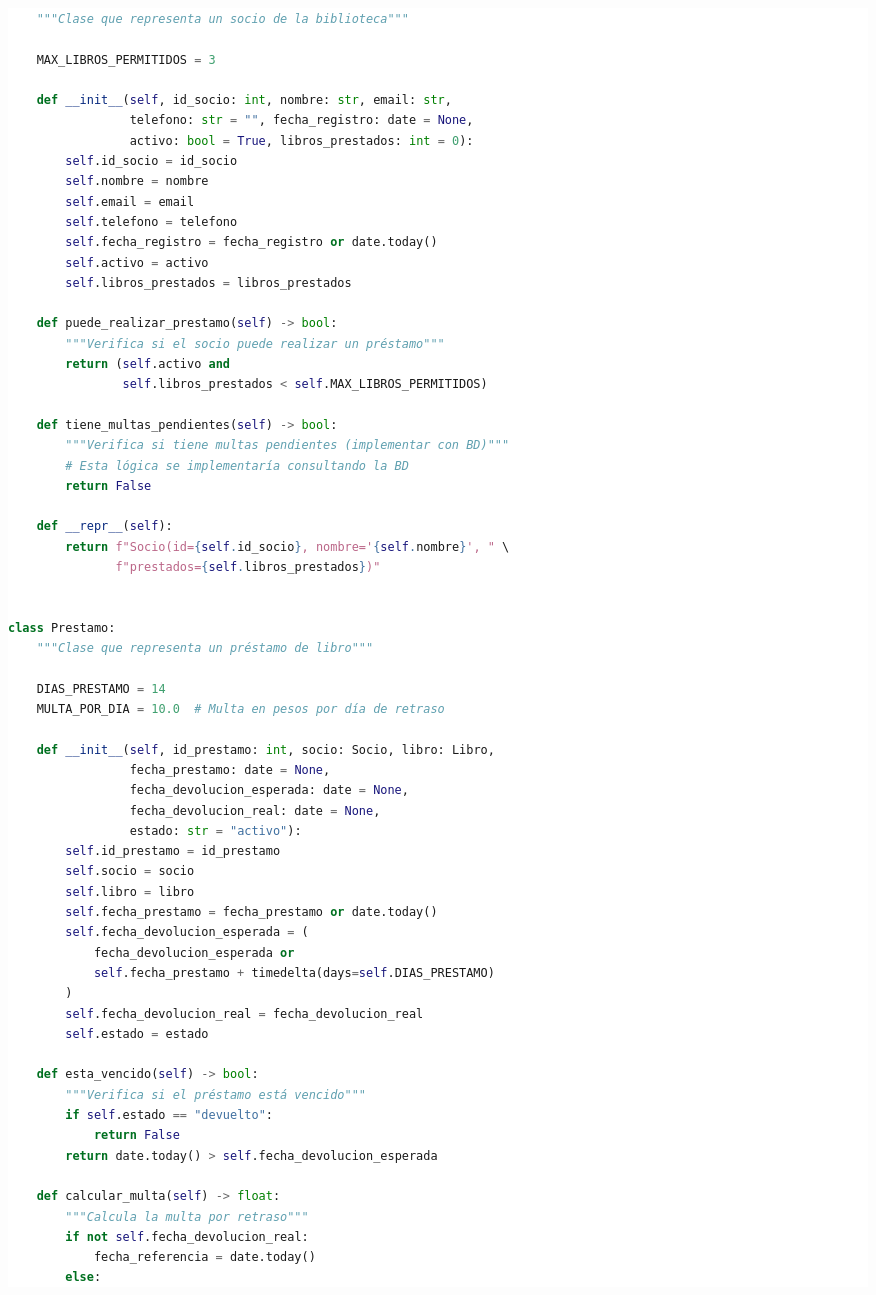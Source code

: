 ```python
    """Clase que representa un socio de la biblioteca"""
    
    MAX_LIBROS_PERMITIDOS = 3
    
    def __init__(self, id_socio: int, nombre: str, email: str,
                 telefono: str = "", fecha_registro: date = None,
                 activo: bool = True, libros_prestados: int = 0):
        self.id_socio = id_socio
        self.nombre = nombre
        self.email = email
        self.telefono = telefono
        self.fecha_registro = fecha_registro or date.today()
        self.activo = activo
        self.libros_prestados = libros_prestados
    
    def puede_realizar_prestamo(self) -> bool:
        """Verifica si el socio puede realizar un préstamo"""
        return (self.activo and 
                self.libros_prestados < self.MAX_LIBROS_PERMITIDOS)
    
    def tiene_multas_pendientes(self) -> bool:
        """Verifica si tiene multas pendientes (implementar con BD)"""
        # Esta lógica se implementaría consultando la BD
        return False
    
    def __repr__(self):
        return f"Socio(id={self.id_socio}, nombre='{self.nombre}', " \
               f"prestados={self.libros_prestados})"


class Prestamo:
    """Clase que representa un préstamo de libro"""
    
    DIAS_PRESTAMO = 14
    MULTA_POR_DIA = 10.0  # Multa en pesos por día de retraso
    
    def __init__(self, id_prestamo: int, socio: Socio, libro: Libro,
                 fecha_prestamo: date = None,
                 fecha_devolucion_esperada: date = None,
                 fecha_devolucion_real: date = None,
                 estado: str = "activo"):
        self.id_prestamo = id_prestamo
        self.socio = socio
        self.libro = libro
        self.fecha_prestamo = fecha_prestamo or date.today()
        self.fecha_devolucion_esperada = (
            fecha_devolucion_esperada or 
            self.fecha_prestamo + timedelta(days=self.DIAS_PRESTAMO)
        )
        self.fecha_devolucion_real = fecha_devolucion_real
        self.estado = estado
    
    def esta_vencido(self) -> bool:
        """Verifica si el préstamo está vencido"""
        if self.estado == "devuelto":
            return False
        return date.today() > self.fecha_devolucion_esperada
    
    def calcular_multa(self) -> float:
        """Calcula la multa por retraso"""
        if not self.fecha_devolucion_real:
            fecha_referencia = date.today()
        else:
```